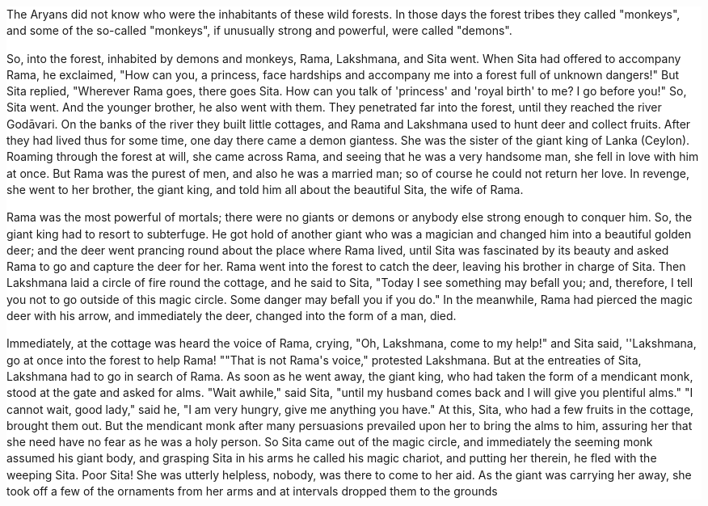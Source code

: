 The Aryans did not know who were the inhabitants of these wild forests.
In those days the forest tribes they called "monkeys", and some of the
so-called "monkeys", if unusually strong and powerful, were called
"demons".

So, into the forest, inhabited by demons and monkeys, Rama, Lakshmana,
and Sita went. When Sita had offered to accompany Rama, he exclaimed,
"How can you, a princess, face hardships and accompany me into a forest
full of unknown dangers!" But Sita replied, "Wherever Rama goes, there
goes Sita. How can you talk of 'princess' and 'royal birth' to me? I go
before you!" So, Sita went. And the younger brother, he also went with
them. They penetrated far into the forest, until they reached the river
Godāvari. On the banks of the river they built little cottages, and Rama
and Lakshmana used to hunt deer and collect fruits. After they had lived
thus for some time, one day there came a demon giantess. She was the
sister of the giant king of Lanka (Ceylon). Roaming through the forest
at will, she came across Rama, and seeing that he was a very handsome
man, she fell in love with him at once. But Rama was the purest of men,
and also he was a married man; so of course he could not return her
love. In revenge, she went to her brother, the giant king, and told him
all about the beautiful Sita, the wife of Rama.

Rama was the most powerful of mortals; there were no giants or demons or
anybody else strong enough to conquer him. So, the giant king had to
resort to subterfuge. He got hold of another giant who was a magician
and changed him into a beautiful golden deer; and the deer went prancing
round about the place where Rama lived, until Sita was fascinated by its
beauty and asked Rama to go and capture the deer for her. Rama went into
the forest to catch the deer, leaving his brother in charge of Sita.
Then Lakshmana laid a circle of fire round the cottage, and he said to
Sita, "Today I see something may befall you; and, therefore, I tell you
not to go outside of this magic circle. Some danger may befall you if
you do." In the meanwhile, Rama had pierced the magic deer with his
arrow, and immediately the deer, changed into the form of a man, died.

Immediately, at the cottage was heard the voice of Rama, crying, "Oh,
Lakshmana, come to my help!" and Sita said, ''Lakshmana, go at once into
the forest to help Rama! ""That is not Rama's voice," protested
Lakshmana. But at the entreaties of Sita, Lakshmana had to go in search
of Rama. As soon as he went away, the giant king, who had taken the form
of a mendicant monk, stood at the gate and asked for alms. "Wait
awhile," said Sita, "until my husband comes back and I will give you
plentiful alms." "I cannot wait, good lady," said he, "I am very hungry,
give me anything you have." At this, Sita, who had a few fruits in the
cottage, brought them out. But the mendicant monk after many persuasions
prevailed upon her to bring the alms to him, assuring her that she need
have no fear as he was a holy person. So Sita came out of the magic
circle, and immediately the seeming monk assumed his giant body, and
grasping Sita in his arms he called his magic chariot, and putting her
therein, he fled with the weeping Sita. Poor Sita! She was utterly
helpless, nobody, was there to come to her aid. As the giant was
carrying her away, she took off a few of the ornaments from her arms and
at intervals dropped them to the grounds
